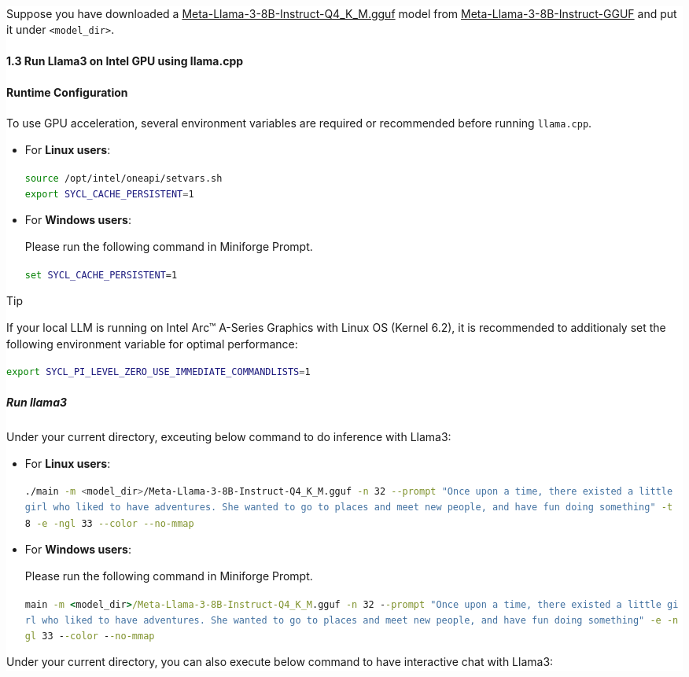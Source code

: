 Suppose you have downloaded a [Meta-Llama-3-8B-Instruct-Q4_K_M.gguf](https://huggingface.co/lmstudio-community/Meta-Llama-3-8B-Instruct-GGUF/resolve/main/Meta-Llama-3-8B-Instruct-Q4_K_M.gguf) model from [Meta-Llama-3-8B-Instruct-GGUF](https://huggingface.co/lmstudio-community/Meta-Llama-3-8B-Instruct-GGUF) and put it under `<model_dir>`.

#### 1.3 Run Llama3 on Intel GPU using llama.cpp

#### Runtime Configuration

To use GPU acceleration, several environment variables are required or recommended before running `llama.cpp`.

- For **Linux users**:
  
  ```bash
  source /opt/intel/oneapi/setvars.sh
  export SYCL_CACHE_PERSISTENT=1
  ```

- For **Windows users**:

  Please run the following command in Miniforge Prompt.

  ```cmd
  set SYCL_CACHE_PERSISTENT=1
  ```

> [!TIP]
> If your local LLM is running on Intel Arc™ A-Series Graphics with Linux OS (Kernel 6.2), it is recommended to additionaly set the following environment variable for optimal performance:
>
> ```bash
> export SYCL_PI_LEVEL_ZERO_USE_IMMEDIATE_COMMANDLISTS=1
> ```

##### Run llama3

Under your current directory, exceuting below command to do inference with Llama3:

- For **Linux users**:
  
  ```bash
  ./main -m <model_dir>/Meta-Llama-3-8B-Instruct-Q4_K_M.gguf -n 32 --prompt "Once upon a time, there existed a little girl who liked to have adventures. She wanted to go to places and meet new people, and have fun doing something" -t 8 -e -ngl 33 --color --no-mmap
  ```

- For **Windows users**:

  Please run the following command in Miniforge Prompt.

  ```cmd
  main -m <model_dir>/Meta-Llama-3-8B-Instruct-Q4_K_M.gguf -n 32 --prompt "Once upon a time, there existed a little girl who liked to have adventures. She wanted to go to places and meet new people, and have fun doing something" -e -ngl 33 --color --no-mmap
  ```

Under your current directory, you can also execute below command to have interactive chat with Llama3:
